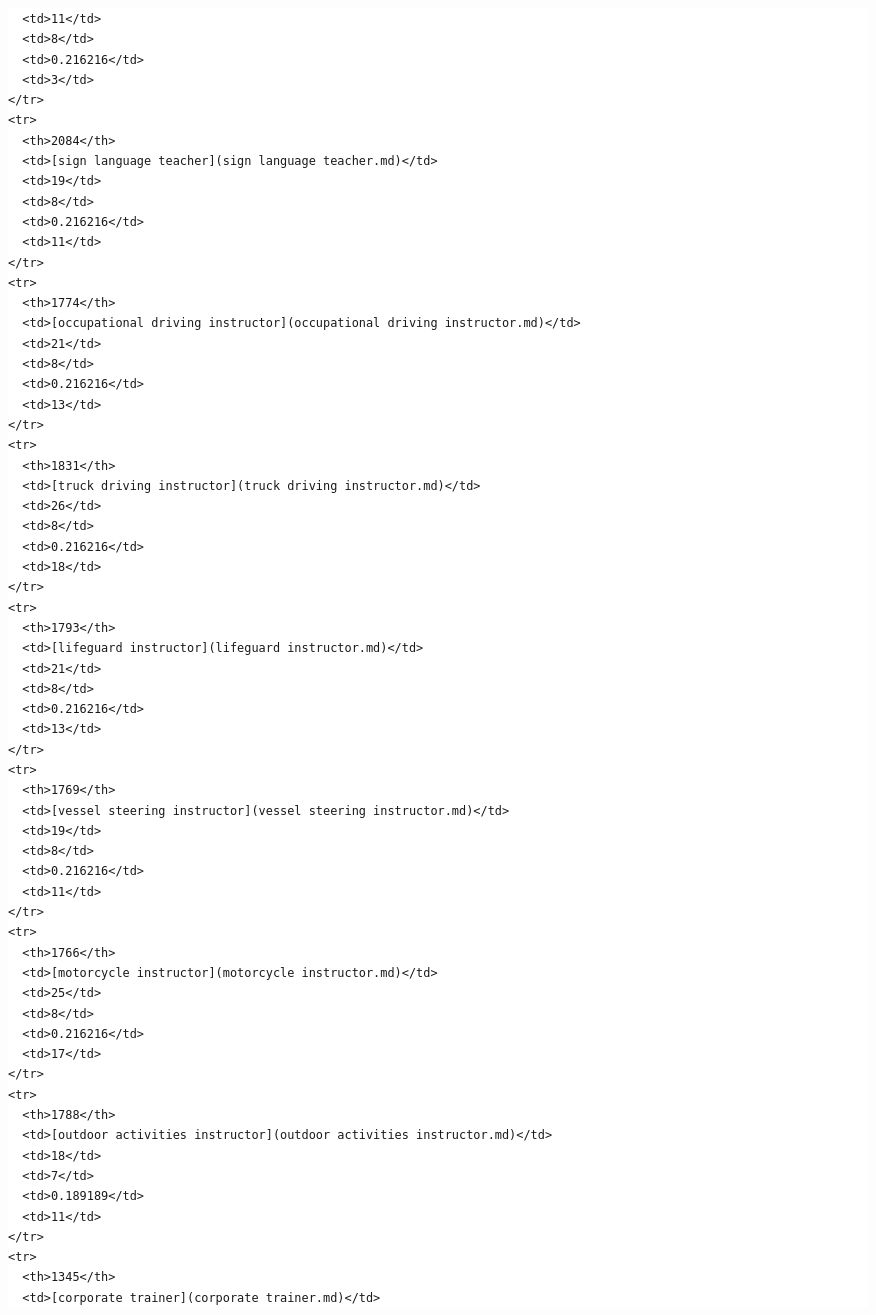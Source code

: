       <td>11</td>
      <td>8</td>
      <td>0.216216</td>
      <td>3</td>
    </tr>
    <tr>
      <th>2084</th>
      <td>[sign language teacher](sign language teacher.md)</td>
      <td>19</td>
      <td>8</td>
      <td>0.216216</td>
      <td>11</td>
    </tr>
    <tr>
      <th>1774</th>
      <td>[occupational driving instructor](occupational driving instructor.md)</td>
      <td>21</td>
      <td>8</td>
      <td>0.216216</td>
      <td>13</td>
    </tr>
    <tr>
      <th>1831</th>
      <td>[truck driving instructor](truck driving instructor.md)</td>
      <td>26</td>
      <td>8</td>
      <td>0.216216</td>
      <td>18</td>
    </tr>
    <tr>
      <th>1793</th>
      <td>[lifeguard instructor](lifeguard instructor.md)</td>
      <td>21</td>
      <td>8</td>
      <td>0.216216</td>
      <td>13</td>
    </tr>
    <tr>
      <th>1769</th>
      <td>[vessel steering instructor](vessel steering instructor.md)</td>
      <td>19</td>
      <td>8</td>
      <td>0.216216</td>
      <td>11</td>
    </tr>
    <tr>
      <th>1766</th>
      <td>[motorcycle instructor](motorcycle instructor.md)</td>
      <td>25</td>
      <td>8</td>
      <td>0.216216</td>
      <td>17</td>
    </tr>
    <tr>
      <th>1788</th>
      <td>[outdoor activities instructor](outdoor activities instructor.md)</td>
      <td>18</td>
      <td>7</td>
      <td>0.189189</td>
      <td>11</td>
    </tr>
    <tr>
      <th>1345</th>
      <td>[corporate trainer](corporate trainer.md)</td>